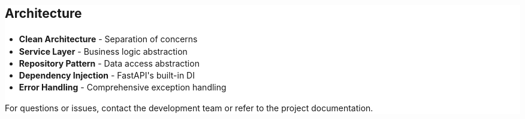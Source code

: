 ## Architecture

- **Clean Architecture** - Separation of concerns
- **Service Layer** - Business logic abstraction
- **Repository Pattern** - Data access abstraction
- **Dependency Injection** - FastAPI's built-in DI
- **Error Handling** - Comprehensive exception handling

For questions or issues, contact the development team or refer to the project documentation.